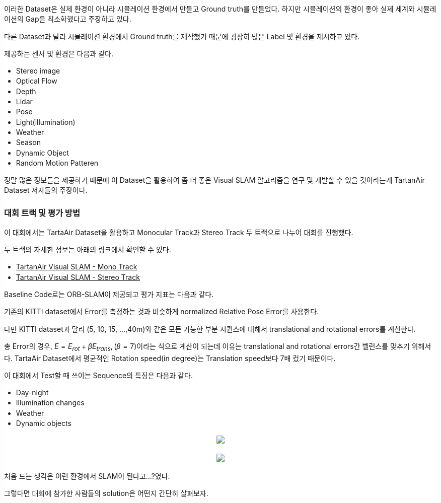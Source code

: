 이러한 Dataset은 실제 환경이 아니라 시뮬레이션 환경에서 만들고 Ground truth를 만들었다. 하지만 시뮬레이션의 환경이 좋아 실제 세계와 시뮬레이션의 Gap을 최소화했다고 주장하고 있다.  

다른 Dataset과 달리 시뮬레이션 환경에서 Ground truth를 제작했기 때문에 굉장히 많은 Label 및 환경을 제시하고 있다.  

제공하는 센서 및 환경은 다음과 같다.  

- Stereo image  
- Optical Flow  
- Depth  
- Lidar  
- Pose  
- Light(illumination)  
- Weather  
- Season  
- Dynamic Object  
- Random Motion Patteren  

정말 많은 정보들을 제공하기 때문에 이 Dataset을 활용하여 좀 더 좋은 Visual SLAM 알고리즘을 연구 및 개발할 수 있을 것이라는게 TartanAir Dataset 저자들의 주장이다.  

### 대회 트랙 및 평가 방법

이 대회에서는 TartaAir Dataset을 활용하고 Monocular Track과 Stereo Track 두 트랙으로 나누어 대회를 진행했다.  

두 트랙의 자세한 정보는 아래의 링크에서 확인할 수 있다.  

- [TartanAir Visual SLAM - Mono Track](https://www.aicrowd.com/challenges/tartanair-visual-slam-mono-track)  
- [TartanAir Visual SLAM - Stereo Track](https://www.aicrowd.com/challenges/tartanair-visual-slam-stereo-track)  

Baseline Code로는 ORB-SLAM이 제공되고 평가 지표는 다음과 같다.  

기존의 KITTI dataset에서 Error를 측정하는 것과 비슷하게 normalized Relative Pose Error를 사용한다.  

다만 KITTI dataset과 달리 (5, 10, 15, ...,40m)와 같은 모든 가능한 부분 시퀀스에 대해서 translational and rotational errors를 계산한다.  

총 Error의 경우, $E = E_{rot} + \beta E_{trans}, (\beta = 7)$이라는 식으로 계산이 되는데 이유는 translational and rotational errors간 벨런스를 맞추기 위해서다. TartaAir Dataset에서 평균적인 Rotation speed(in degree)는 Translation speed보다 7배 컸기 때문이다.  

이 대회에서 Test할 때 쓰이는 Sequence의 특징은 다음과 같다.  

- Day-night  
- Illumination changes  
- Weather  
- Dynamic objects  

<p align="center"><img src="https://user-images.githubusercontent.com/41863759/155268200-b640601e-8785-496f-8902-816bc9c9fe59.png" width = "600" ></p>  

<p align="center"><img src="https://user-images.githubusercontent.com/41863759/155268243-7242fb65-32e2-4af3-adc7-bb60a20ca261.png" width = "600" ></p>  

처음 드는 생각은 이런 환경에서 SLAM이 된다고...?였다.  

그렇다면 대회에 참가한 사람들의 solution은 어떤지 간단히 살펴보자.  
